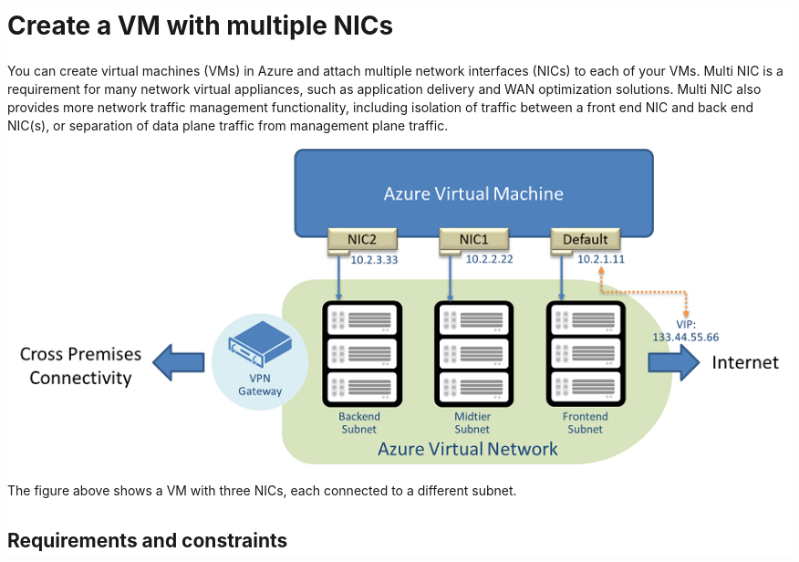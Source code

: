<properties 
   pageTitle="Create a VM with multiple NICs"
   description="Learn how to create and configure vms with multiple nics"
   services="virtual-network, virtual-machines"
   documentationCenter="na"
   authors="telmosampaio"
   manager="carmonm"
   editor="tysonn" 
   tags="azure-service-management,azure-resource-manager"
/>
<tags 
   ms.service="virtual-network"
   ms.devlang="na"
   ms.topic="article"
   ms.tgt_pltfrm="na"
   ms.workload="infrastructure-services"
   ms.date="11/09/2015"
   ms.author="telmos" />

# Create a VM with multiple NICs

You can create virtual machines (VMs) in Azure and attach multiple network interfaces (NICs) to each of your VMs. Multi NIC is a requirement for many network virtual appliances, such as application delivery and WAN optimization solutions. Multi NIC also provides more network traffic management functionality, including isolation of traffic between a front end NIC and back end NIC(s), or separation of data plane traffic from management plane traffic.

![Multi NIC for VM](./media/virtual-networks-multiple-nics/IC757773.png)

The figure above shows a VM with three NICs, each connected to a different subnet.

## Requirements and constraints
